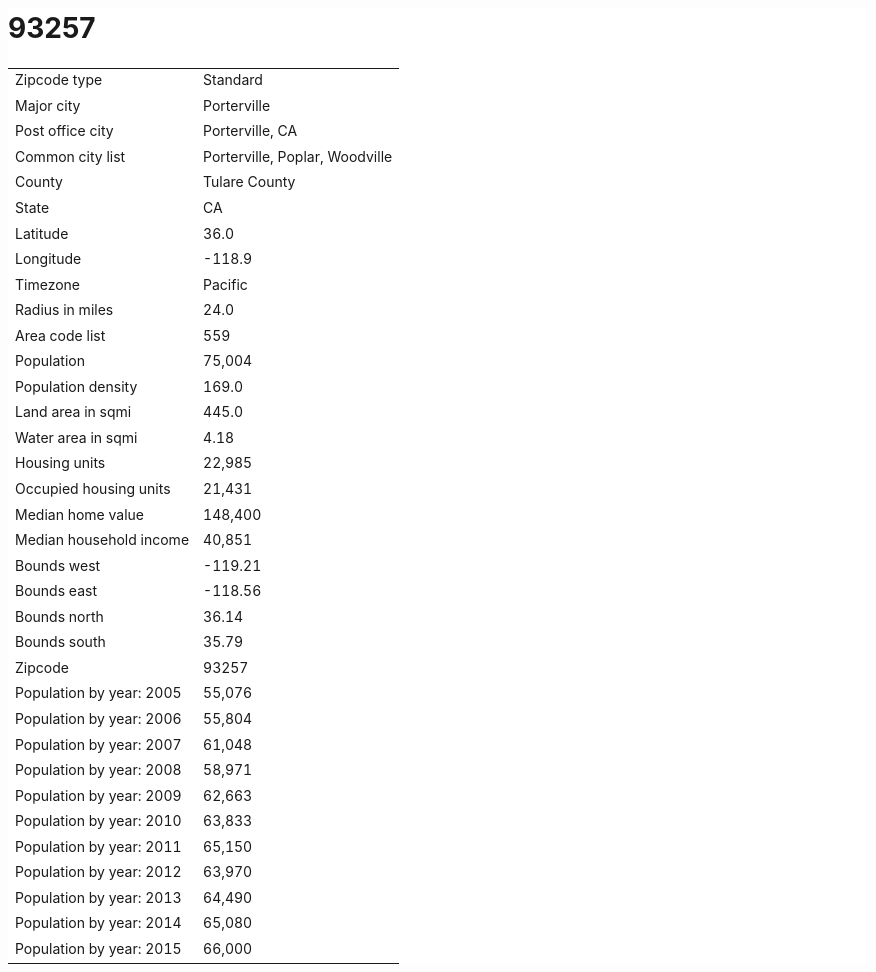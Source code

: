 93257
=====
|||
|--|--|
|Zipcode type|Standard|
|Major city|Porterville|
|Post office city|Porterville, CA|
|Common city list|Porterville, Poplar, Woodville|
|County|Tulare County|
|State|CA|
|Latitude|36.0|
|Longitude|-118.9|
|Timezone|Pacific|
|Radius in miles|24.0|
|Area code list|559|
|Population|75,004|
|Population density|169.0|
|Land area in sqmi|445.0|
|Water area in sqmi|4.18|
|Housing units|22,985|
|Occupied housing units|21,431|
|Median home value|148,400|
|Median household income|40,851|
|Bounds west|-119.21|
|Bounds east|-118.56|
|Bounds north|36.14|
|Bounds south|35.79|
|Zipcode|93257|
|Population by year: 2005|55,076|
|Population by year: 2006|55,804|
|Population by year: 2007|61,048|
|Population by year: 2008|58,971|
|Population by year: 2009|62,663|
|Population by year: 2010|63,833|
|Population by year: 2011|65,150|
|Population by year: 2012|63,970|
|Population by year: 2013|64,490|
|Population by year: 2014|65,080|
|Population by year: 2015|66,000|